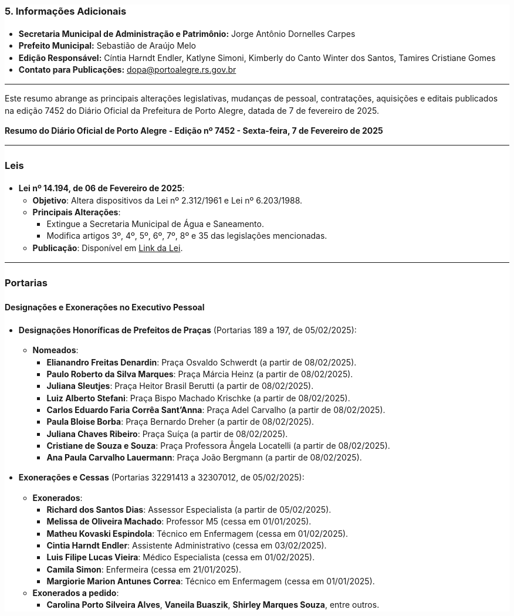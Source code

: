 
### **5. Informações Adicionais**

- **Secretaria Municipal de Administração e Patrimônio:** Jorge Antônio Dornelles Carpes
- **Prefeito Municipal:** Sebastião de Araújo Melo
- **Edição Responsável:** Cíntia Harndt Endler, Katlyne Simoni, Kimberly do Canto Winter dos Santos, Tamires Cristiane Gomes
- **Contato para Publicações:** dopa@portoalegre.rs.gov.br

---

Este resumo abrange as principais alterações legislativas, mudanças de pessoal, contratações, aquisições e editais publicados na edição 7452 do Diário Oficial da Prefeitura de Porto Alegre, datada de 7 de fevereiro de 2025.

**Resumo do Diário Oficial de Porto Alegre - Edição nº 7452 - Sexta-feira, 7 de Fevereiro de 2025**

---

### **Leis**

- **Lei nº 14.194, de 06 de Fevereiro de 2025**:
  - **Objetivo**: Altera dispositivos da Lei nº 2.312/1961 e Lei nº 6.203/1988.
  - **Principais Alterações**:
    - Extingue a Secretaria Municipal de Água e Saneamento.
    - Modifica artigos 3º, 4º, 5º, 6º, 7º, 8º e 35 das legislações mencionadas.
  - **Publicação**: Disponível em [Link da Lei](http://dopaonlineupload.procempa.com.br/dopaonlineupload/5518_ce_521105_1.pdf).

---

### **Portarias**

#### **Designações e Exonerações no Executivo Pessoal**

- **Designações Honoríficas de Prefeitos de Praças** (Portarias 189 a 197, de 05/02/2025):
  - **Nomeados**:
    - **Elianandro Freitas Denardin**: Praça Osvaldo Schwerdt (a partir de 08/02/2025).
    - **Paulo Roberto da Silva Marques**: Praça Márcia Heinz (a partir de 08/02/2025).
    - **Juliana Sleutjes**: Praça Heitor Brasil Berutti (a partir de 08/02/2025).
    - **Luiz Alberto Stefani**: Praça Bispo Machado Krischke (a partir de 08/02/2025).
    - **Carlos Eduardo Faria Corrêa Sant’Anna**: Praça Adel Carvalho (a partir de 08/02/2025).
    - **Paula Bloise Borba**: Praça Bernardo Dreher (a partir de 08/02/2025).
    - **Juliana Chaves Ribeiro**: Praça Suíça (a partir de 08/02/2025).
    - **Cristiane de Souza e Souza**: Praça Professora Ângela Locatelli (a partir de 08/02/2025).
    - **Ana Paula Carvalho Lauermann**: Praça João Bergmann (a partir de 08/02/2025).

- **Exonerações e Cessas** (Portarias 32291413 a 32307012, de 05/02/2025):
  - **Exonerados**:
    - **Richard dos Santos Dias**: Assessor Especialista (a partir de 05/02/2025).
    - **Melissa de Oliveira Machado**: Professor M5 (cessa em 01/01/2025).
    - **Matheu Kovaski Espindola**: Técnico em Enfermagem (cessa em 01/02/2025).
    - **Cintia Harndt Endler**: Assistente Administrativo (cessa em 03/02/2025).
    - **Luis Filipe Lucas Vieira**: Médico Especialista (cessa em 01/02/2025).
    - **Camila Simon**: Enfermeira (cessa em 21/01/2025).
    - **Margiorie Marion Antunes Correa**: Técnico em Enfermagem (cessa em 01/01/2025).
  - **Exonerados a pedido**:
    - **Carolina Porto Silveira Alves**, **Vaneila Buaszik**, **Shirley Marques Souza**, entre outros.
